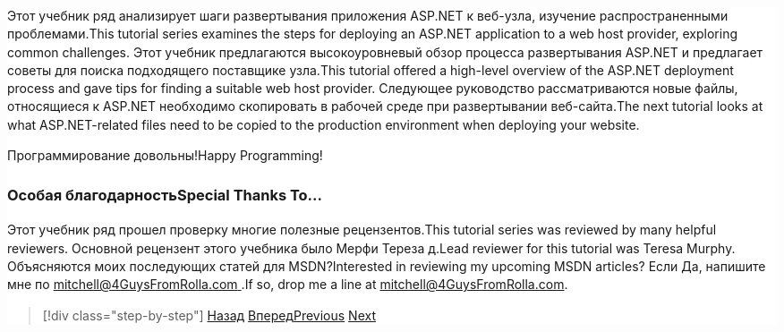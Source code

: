 <span data-ttu-id="6afb4-187">Этот учебник ряд анализирует шаги развертывания приложения ASP.NET к веб-узла, изучение распространенными проблемами.</span><span class="sxs-lookup"><span data-stu-id="6afb4-187">This tutorial series examines the steps for deploying an ASP.NET application to a web host provider, exploring common challenges.</span></span> <span data-ttu-id="6afb4-188">Этот учебник предлагаются высокоуровневый обзор процесса развертывания ASP.NET и предлагает советы для поиска подходящего поставщике узла.</span><span class="sxs-lookup"><span data-stu-id="6afb4-188">This tutorial offered a high-level overview of the ASP.NET deployment process and gave tips for finding a suitable web host provider.</span></span> <span data-ttu-id="6afb4-189">Следующее руководство рассматриваются новые файлы, относящиеся к ASP.NET необходимо скопировать в рабочей среде при развертывании веб-сайта.</span><span class="sxs-lookup"><span data-stu-id="6afb4-189">The next tutorial looks at what ASP.NET-related files need to be copied to the production environment when deploying your website.</span></span>

<span data-ttu-id="6afb4-190">Программирование довольны!</span><span class="sxs-lookup"><span data-stu-id="6afb4-190">Happy Programming!</span></span>

### <a name="special-thanks-to"></a><span data-ttu-id="6afb4-191">Особая благодарность</span><span class="sxs-lookup"><span data-stu-id="6afb4-191">Special Thanks To...</span></span>

<span data-ttu-id="6afb4-192">Этот учебник ряд прошел проверку многие полезные рецензентов.</span><span class="sxs-lookup"><span data-stu-id="6afb4-192">This tutorial series was reviewed by many helpful reviewers.</span></span> <span data-ttu-id="6afb4-193">Основной рецензент этого учебника было Мерфи Тереза д.</span><span class="sxs-lookup"><span data-stu-id="6afb4-193">Lead reviewer for this tutorial was Teresa Murphy.</span></span> <span data-ttu-id="6afb4-194">Объясняются моих последующих статей для MSDN?</span><span class="sxs-lookup"><span data-stu-id="6afb4-194">Interested in reviewing my upcoming MSDN articles?</span></span> <span data-ttu-id="6afb4-195">Если Да, напишите мне по [ mitchell@4GuysFromRolla.com ](mailto:mitchell@4GuysFromRolla.com).</span><span class="sxs-lookup"><span data-stu-id="6afb4-195">If so, drop me a line at [mitchell@4GuysFromRolla.com](mailto:mitchell@4GuysFromRolla.com).</span></span>

> [!div class="step-by-step"]
> <span data-ttu-id="6afb4-196">[Назад](users-and-roles-on-the-production-website-cs.md)
> [Вперед](determining-what-files-need-to-be-deployed-vb.md)</span><span class="sxs-lookup"><span data-stu-id="6afb4-196">[Previous](users-and-roles-on-the-production-website-cs.md)
[Next](determining-what-files-need-to-be-deployed-vb.md)</span></span>
